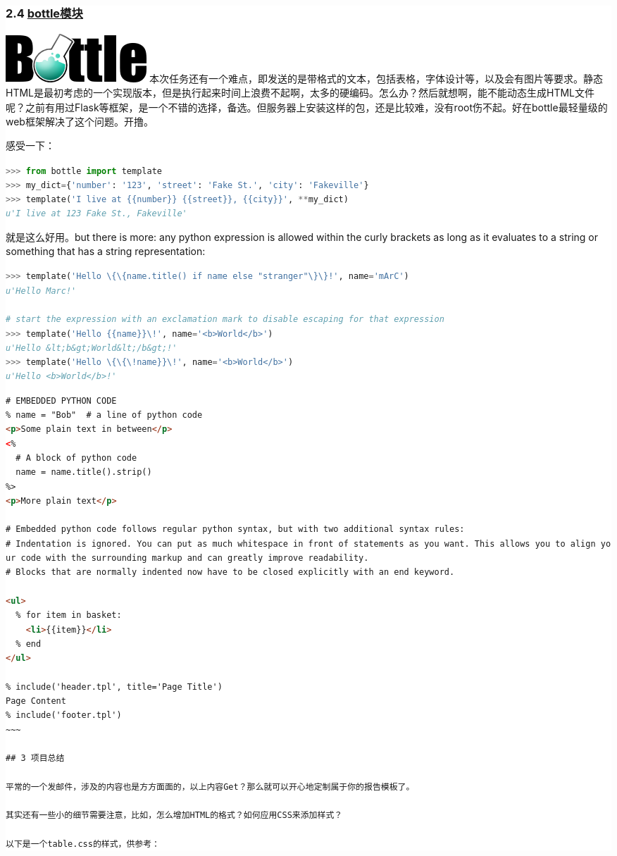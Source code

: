 ### 2.4 [bottle模块](http://bottlepy.org/docs/dev/stpl.html)

![](/images/logo_nav.png)
本次任务还有一个难点，即发送的是带格式的文本，包括表格，字体设计等，以及会有图片等要求。静态HTML是最初考虑的一个实现版本，但是执行起来时间上浪费不起啊，太多的硬编码。怎么办？然后就想啊，能不能动态生成HTML文件呢？之前有用过Flask等框架，是一个不错的选择，备选。但服务器上安装这样的包，还是比较难，没有root伤不起。好在bottle最轻量级的web框架解决了这个问题。开撸。

感受一下：

```Python
>>> from bottle import template
>>> my_dict={'number': '123', 'street': 'Fake St.', 'city': 'Fakeville'}
>>> template('I live at {{number}} {{street}}, {{city}}', **my_dict)
u'I live at 123 Fake St., Fakeville'
```

就是这么好用。but there is more: any python expression is allowed within the curly brackets as long as it evaluates to a string or something that has a string representation:

```Python
>>> template('Hello \{\{name.title() if name else "stranger"\}\}!', name='mArC')
u'Hello Marc!'

# start the expression with an exclamation mark to disable escaping for that expression
>>> template('Hello {{name}}\!', name='<b>World</b>')
u'Hello &lt;b&gt;World&lt;/b&gt;!'
>>> template('Hello \{\{\!name}}\!', name='<b>World</b>')
u'Hello <b>World</b>!'
```

~~~~HTML
# EMBEDDED PYTHON CODE
% name = "Bob"  # a line of python code
<p>Some plain text in between</p>
<%
  # A block of python code
  name = name.title().strip()
%>
<p>More plain text</p>

# Embedded python code follows regular python syntax, but with two additional syntax rules:
# Indentation is ignored. You can put as much whitespace in front of statements as you want. This allows you to align your code with the surrounding markup and can greatly improve readability.
# Blocks that are normally indented now have to be closed explicitly with an end keyword.

<ul>
  % for item in basket:
    <li>{{item}}</li>
  % end
</ul>

% include('header.tpl', title='Page Title')
Page Content
% include('footer.tpl')
~~~

## 3 项目总结

平常的一个发邮件，涉及的内容也是方方面面的，以上内容Get？那么就可以开心地定制属于你的报告模板了。

其实还有一些小的细节需要注意，比如，怎么增加HTML的格式？如何应用CSS来添加样式？

以下是一个table.css的样式，供参考：
~~~~